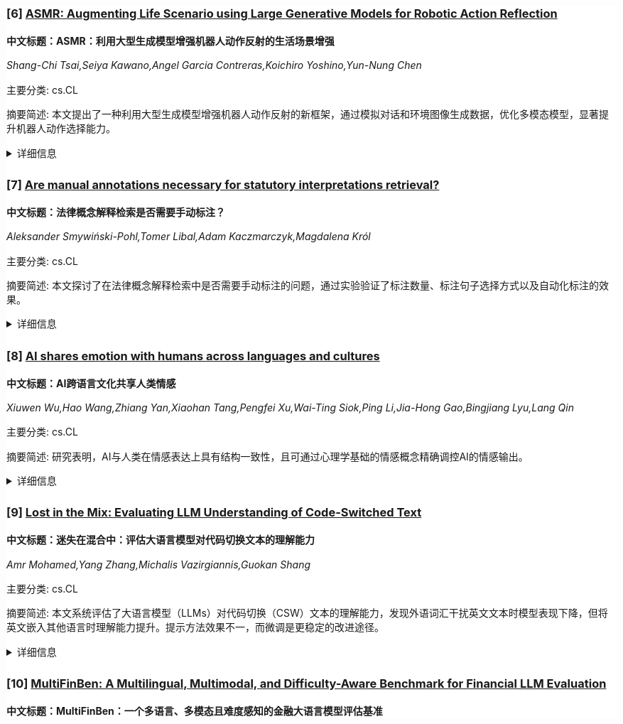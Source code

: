 
### [6] [ASMR: Augmenting Life Scenario using Large Generative Models for Robotic Action Reflection](https://arxiv.org/abs/2506.13956)
**中文标题：ASMR：利用大型生成模型增强机器人动作反射的生活场景增强**

*Shang-Chi Tsai,Seiya Kawano,Angel Garcia Contreras,Koichiro Yoshino,Yun-Nung Chen*

主要分类: cs.CL

摘要简述: 本文提出了一种利用大型生成模型增强机器人动作反射的新框架，通过模拟对话和环境图像生成数据，优化多模态模型，显著提升机器人动作选择能力。


<details><summary>详细信息</summary></details>


### [7] [Are manual annotations necessary for statutory interpretations retrieval?](https://arxiv.org/abs/2506.13965)
**中文标题：法律概念解释检索是否需要手动标注？**

*Aleksander Smywiński-Pohl,Tomer Libal,Adam Kaczmarczyk,Magdalena Król*

主要分类: cs.CL

摘要简述: 本文探讨了在法律概念解释检索中是否需要手动标注的问题，通过实验验证了标注数量、标注句子选择方式以及自动化标注的效果。


<details><summary>详细信息</summary></details>


### [8] [AI shares emotion with humans across languages and cultures](https://arxiv.org/abs/2506.13978)
**中文标题：AI跨语言文化共享人类情感**

*Xiuwen Wu,Hao Wang,Zhiang Yan,Xiaohan Tang,Pengfei Xu,Wai-Ting Siok,Ping Li,Jia-Hong Gao,Bingjiang Lyu,Lang Qin*

主要分类: cs.CL

摘要简述: 研究表明，AI与人类在情感表达上具有结构一致性，且可通过心理学基础的情感概念精确调控AI的情感输出。


<details><summary>详细信息</summary></details>


### [9] [Lost in the Mix: Evaluating LLM Understanding of Code-Switched Text](https://arxiv.org/abs/2506.14012)
**中文标题：迷失在混合中：评估大语言模型对代码切换文本的理解能力**

*Amr Mohamed,Yang Zhang,Michalis Vazirgiannis,Guokan Shang*

主要分类: cs.CL

摘要简述: 本文系统评估了大语言模型（LLMs）对代码切换（CSW）文本的理解能力，发现外语词汇干扰英文文本时模型表现下降，但将英文嵌入其他语言时理解能力提升。提示方法效果不一，而微调是更稳定的改进途径。


<details><summary>详细信息</summary></details>


### [10] [MultiFinBen: A Multilingual, Multimodal, and Difficulty-Aware Benchmark for Financial LLM Evaluation](https://arxiv.org/abs/2506.14028)
**中文标题：MultiFinBen：一个多语言、多模态且难度感知的金融大语言模型评估基准**
